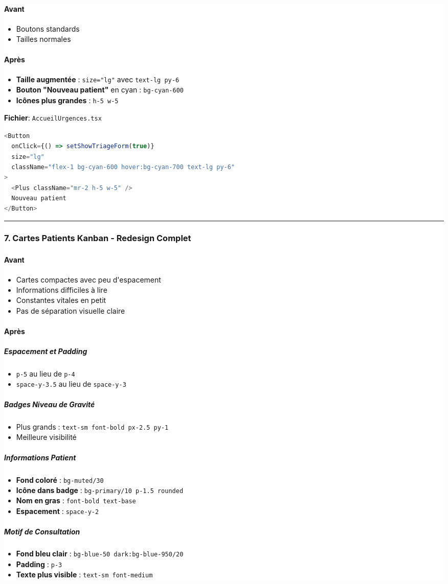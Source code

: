 #### Avant
- Boutons standards
- Tailles normales

#### Après
- **Taille augmentée** : `size="lg"` avec `text-lg py-6`
- **Bouton "Nouveau patient"** en cyan : `bg-cyan-600`
- **Icônes plus grandes** : `h-5 w-5`

**Fichier**: `AccueilUrgences.tsx`

```typescript
<Button 
  onClick={() => setShowTriageForm(true)}
  size="lg"
  className="flex-1 bg-cyan-600 hover:bg-cyan-700 text-lg py-6"
>
  <Plus className="mr-2 h-5 w-5" />
  Nouveau patient
</Button>
```

---

### 7. **Cartes Patients Kanban - Redesign Complet**

#### Avant
- Cartes compactes avec peu d'espacement
- Informations difficiles à lire
- Constantes vitales en petit
- Pas de séparation visuelle claire

#### Après

##### **Espacement et Padding**
- `p-5` au lieu de `p-4`
- `space-y-3.5` au lieu de `space-y-3`

##### **Badges Niveau de Gravité**
- Plus grands : `text-sm font-bold px-2.5 py-1`
- Meilleure visibilité

##### **Informations Patient**
- **Fond coloré** : `bg-muted/30`
- **Icône dans badge** : `bg-primary/10 p-1.5 rounded`
- **Nom en gras** : `font-bold text-base`
- **Espacement** : `space-y-2`

##### **Motif de Consultation**
- **Fond bleu clair** : `bg-blue-50 dark:bg-blue-950/20`
- **Padding** : `p-3`
- **Texte plus visible** : `text-sm font-medium`

